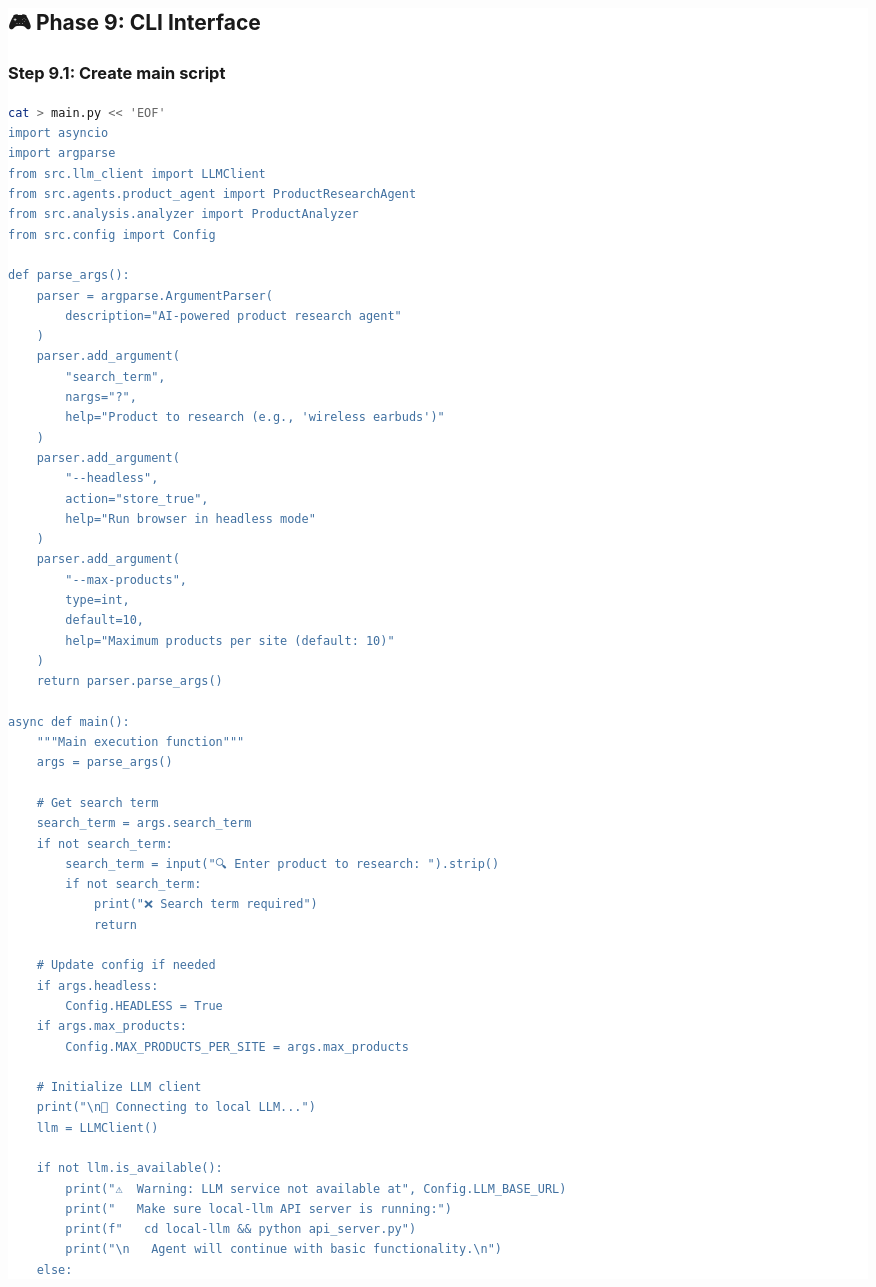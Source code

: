 
## 🎮 Phase 9: CLI Interface

### Step 9.1: Create main script
```bash
cat > main.py << 'EOF'
import asyncio
import argparse
from src.llm_client import LLMClient
from src.agents.product_agent import ProductResearchAgent
from src.analysis.analyzer import ProductAnalyzer
from src.config import Config

def parse_args():
    parser = argparse.ArgumentParser(
        description="AI-powered product research agent"
    )
    parser.add_argument(
        "search_term",
        nargs="?",
        help="Product to research (e.g., 'wireless earbuds')"
    )
    parser.add_argument(
        "--headless",
        action="store_true",
        help="Run browser in headless mode"
    )
    parser.add_argument(
        "--max-products",
        type=int,
        default=10,
        help="Maximum products per site (default: 10)"
    )
    return parser.parse_args()

async def main():
    """Main execution function"""
    args = parse_args()
    
    # Get search term
    search_term = args.search_term
    if not search_term:
        search_term = input("🔍 Enter product to research: ").strip()
        if not search_term:
            print("❌ Search term required")
            return
    
    # Update config if needed
    if args.headless:
        Config.HEADLESS = True
    if args.max_products:
        Config.MAX_PRODUCTS_PER_SITE = args.max_products
    
    # Initialize LLM client
    print("\n🤖 Connecting to local LLM...")
    llm = LLMClient()
    
    if not llm.is_available():
        print("⚠️  Warning: LLM service not available at", Config.LLM_BASE_URL)
        print("   Make sure local-llm API server is running:")
        print(f"   cd local-llm && python api_server.py")
        print("\n   Agent will continue with basic functionality.\n")
    else:
```